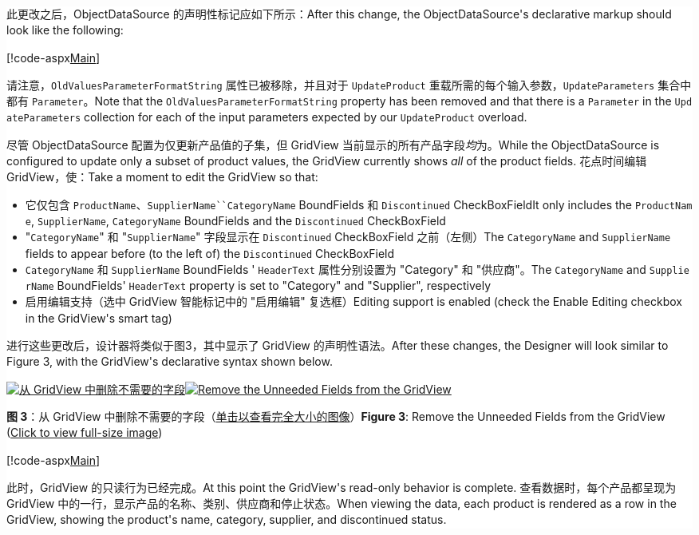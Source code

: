 <span data-ttu-id="c8593-140">此更改之后，ObjectDataSource 的声明性标记应如下所示：</span><span class="sxs-lookup"><span data-stu-id="c8593-140">After this change, the ObjectDataSource's declarative markup should look like the following:</span></span>

[!code-aspx[Main](customizing-the-data-modification-interface-vb/samples/sample2.aspx)]

<span data-ttu-id="c8593-141">请注意，`OldValuesParameterFormatString` 属性已被移除，并且对于 `UpdateProduct` 重载所需的每个输入参数，`UpdateParameters` 集合中都有 `Parameter`。</span><span class="sxs-lookup"><span data-stu-id="c8593-141">Note that the `OldValuesParameterFormatString` property has been removed and that there is a `Parameter` in the `UpdateParameters` collection for each of the input parameters expected by our `UpdateProduct` overload.</span></span>

<span data-ttu-id="c8593-142">尽管 ObjectDataSource 配置为仅更新产品值的子集，但 GridView 当前显示的所有产品字段*均*为。</span><span class="sxs-lookup"><span data-stu-id="c8593-142">While the ObjectDataSource is configured to update only a subset of product values, the GridView currently shows *all* of the product fields.</span></span> <span data-ttu-id="c8593-143">花点时间编辑 GridView，使：</span><span class="sxs-lookup"><span data-stu-id="c8593-143">Take a moment to edit the GridView so that:</span></span>

- <span data-ttu-id="c8593-144">它仅包含 `ProductName`、`SupplierName``CategoryName` BoundFields 和 `Discontinued` CheckBoxField</span><span class="sxs-lookup"><span data-stu-id="c8593-144">It only includes the `ProductName`, `SupplierName`, `CategoryName` BoundFields and the `Discontinued` CheckBoxField</span></span>
- <span data-ttu-id="c8593-145">"`CategoryName`" 和 "`SupplierName`" 字段显示在 `Discontinued` CheckBoxField 之前（左侧）</span><span class="sxs-lookup"><span data-stu-id="c8593-145">The `CategoryName` and `SupplierName` fields to appear before (to the left of) the `Discontinued` CheckBoxField</span></span>
- <span data-ttu-id="c8593-146">`CategoryName` 和 `SupplierName` BoundFields ' `HeaderText` 属性分别设置为 "Category" 和 "供应商"。</span><span class="sxs-lookup"><span data-stu-id="c8593-146">The `CategoryName` and `SupplierName` BoundFields' `HeaderText` property is set to "Category" and "Supplier", respectively</span></span>
- <span data-ttu-id="c8593-147">启用编辑支持（选中 GridView 智能标记中的 "启用编辑" 复选框）</span><span class="sxs-lookup"><span data-stu-id="c8593-147">Editing support is enabled (check the Enable Editing checkbox in the GridView's smart tag)</span></span>

<span data-ttu-id="c8593-148">进行这些更改后，设计器将类似于图3，其中显示了 GridView 的声明性语法。</span><span class="sxs-lookup"><span data-stu-id="c8593-148">After these changes, the Designer will look similar to Figure 3, with the GridView's declarative syntax shown below.</span></span>

<span data-ttu-id="c8593-149">[![从 GridView 中删除不需要的字段](customizing-the-data-modification-interface-vb/_static/image8.png)](customizing-the-data-modification-interface-vb/_static/image7.png)</span><span class="sxs-lookup"><span data-stu-id="c8593-149">[![Remove the Unneeded Fields from the GridView](customizing-the-data-modification-interface-vb/_static/image8.png)](customizing-the-data-modification-interface-vb/_static/image7.png)</span></span>

<span data-ttu-id="c8593-150">**图 3**：从 GridView 中删除不需要的字段（[单击以查看完全大小的图像](customizing-the-data-modification-interface-vb/_static/image9.png)）</span><span class="sxs-lookup"><span data-stu-id="c8593-150">**Figure 3**: Remove the Unneeded Fields from the GridView ([Click to view full-size image](customizing-the-data-modification-interface-vb/_static/image9.png))</span></span>

[!code-aspx[Main](customizing-the-data-modification-interface-vb/samples/sample3.aspx)]

<span data-ttu-id="c8593-151">此时，GridView 的只读行为已经完成。</span><span class="sxs-lookup"><span data-stu-id="c8593-151">At this point the GridView's read-only behavior is complete.</span></span> <span data-ttu-id="c8593-152">查看数据时，每个产品都呈现为 GridView 中的一行，显示产品的名称、类别、供应商和停止状态。</span><span class="sxs-lookup"><span data-stu-id="c8593-152">When viewing the data, each product is rendered as a row in the GridView, showing the product's name, category, supplier, and discontinued status.</span></span>
